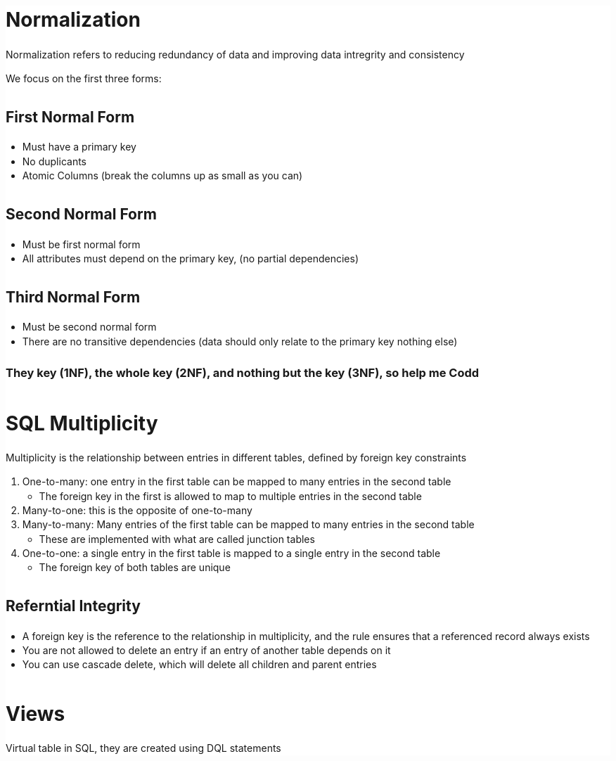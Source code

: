 # Normalization

Normalization refers to reducing redundancy of data and improving data intregrity and consistency

We focus on the first three forms:

## First Normal Form

-   Must have a primary key
-   No duplicants
-   Atomic Columns (break the columns up as small as you can)

## Second Normal Form

-   Must be first normal form
-   All attributes must depend on the primary key, (no partial dependencies)

## Third Normal Form

-   Must be second normal form
-   There are no transitive dependencies (data should only relate to the primary key nothing else)

### They key (1NF), the whole key (2NF), and nothing but the key (3NF), so help me Codd


# SQL Multiplicity

Multiplicity is the relationship between entries in different tables, defined by foreign key constraints

1. One-to-many: one entry in the first table can be mapped to many entries in the second table
    - The foreign key in the first is allowed to map to multiple entries in the second table
2. Many-to-one: this is the opposite of one-to-many
3. Many-to-many: Many entries of the first table can be mapped to many entries in the second table
    - These are implemented with what are called junction tables
4. One-to-one: a single entry in the first table is mapped to a single entry in the second table
    - The foreign key of both tables are unique

## Referntial Integrity

-   A foreign key is the reference to the relationship in multiplicity, and the rule ensures that a referenced record always exists
-   You are not allowed to delete an entry if an entry of another table depends on it
-   You can use cascade delete, which will delete all children and parent entries

# Views

Virtual table in SQL, they are created using DQL statements
